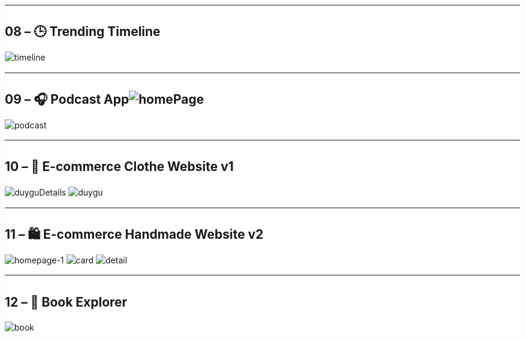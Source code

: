 

---

## 08 – 🕒 Trending Timeline

![timeline](https://github.com/user-attachments/assets/d92bb319-46b5-48e5-9df3-f3571df9649e)


---

## 09 – 🎧 Podcast App<img width="1694" alt="homePage" src="https://github.com/user-attachments/assets/6a74a0fa-9384-418e-ac98-7c9d037cc71e" />


<img width="1270" alt="podcast" src="https://github.com/user-attachments/assets/0da3d7f2-b73e-461a-85a2-b6dd70455ae2" />

---

## 10 – 🛒 E-commerce Clothe Website v1
<img width="1694" alt="duyguDetails" src="https://github.com/user-attachments/assets/0d1f5326-6ab5-42b8-874f-a109f62f577f" />
<img width="1694" alt="duygu" src="https://github.com/user-attachments/assets/4c30b934-03c4-4be2-8d5d-68b3357a981a" />





---

## 11 – 🛍️ E-commerce Handmade Website v2
<img width="1694" alt="homepage-1" src="https://github.com/user-attachments/assets/a27a88fd-feb1-4ffc-9316-aa36c2f1d80a" />
<img width="1694" alt="card" src="https://github.com/user-attachments/assets/89435265-30b7-44be-9b24-36d3ecafdff5" />
<img width="1694" alt="detail" src="https://github.com/user-attachments/assets/cf35cd06-cb6c-459a-8ed7-4457be9a54e6" />


---

## 12 – 📖 Book Explorer
![book](https://github.com/user-attachments/assets/d15a3107-12ee-408e-b336-9cc94b2a1b1b)

